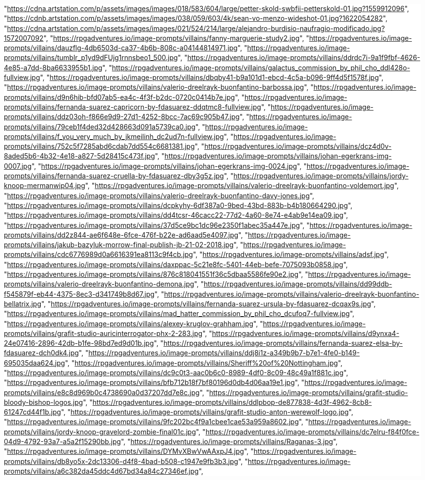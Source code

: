 "https://cdna.artstation.com/p/assets/images/images/018/583/604/large/petter-skold-swbfii-petterskold-01.jpg?1559912096",
"https://cdnb.artstation.com/p/assets/images/images/038/059/603/4k/sean-vo-menzo-wideshot-01.jpg?1622054282",
"https://cdna.artstation.com/p/assets/images/images/021/524/214/large/alejandro-burdisio-naufragio-modificado.jpg?1572007092",
"https://rpgadventures.io/image-prompts/villains/fanny-marguerie-study2.jpg",
"https://rpgadventures.io/image-prompts/villains/dauzflg-4db6503d-ca37-4b6b-808c-a04144814971.jpg",
"https://rpgadventures.io/image-prompts/villains/tumblr_p1yd9dFUjg1rnnsbeo1_500.jpg",
"https://rpgadventures.io/image-prompts/villains/ddrdc7i-9a1f9fbf-4626-4e85-a7dd-8ba6633955b1.jpg",
"https://rpgadventures.io/image-prompts/villains/galactus_commission_by_phil_cho_ddl428o-fullview.jpg",
"https://rpgadventures.io/image-prompts/villains/dbqby41-b9a101d1-ebcd-4c5a-b096-9ff4d5f1578f.jpg",
"https://rpgadventures.io/image-prompts/villains/valerio-dreelrayk-buonfantino-barbossa.jpg",
"https://rpgadventures.io/image-prompts/villains/d9n6hib-bfd07ab5-ea4c-4f3f-b2dc-0720c0414b7e.jpg",
"https://rpgadventures.io/image-prompts/villains/fernanda-suarez-capricorn-by-fdasuarez-ddqtmc8-fullview.jpg",
"https://rpgadventures.io/image-prompts/villains/ddz03oh-f866e9d9-27d1-4252-8bcc-7ac69c905b47.jpg",
"https://rpgadventures.io/image-prompts/villains/79ceb1f4ded32d428663d091a5739ca0.jpg",
"https://rpgadventures.io/image-prompts/villains/f_you_very_much_by_jkmeilinh_dc2ud7n-fullview.jpg",
"https://rpgadventures.io/image-prompts/villains/752c5f7285abd6cdab7dd554c6681381.jpg",
"https://rpgadventures.io/image-prompts/villains/dcz4d0v-8aded5b6-4b32-4e18-a827-5d28415c473f.jpg",
"https://rpgadventures.io/image-prompts/villains/johan-egerkrans-img-0007.jpg",
"https://rpgadventures.io/image-prompts/villains/johan-egerkrans-img-0024.jpg",
"https://rpgadventures.io/image-prompts/villains/fernanda-suarez-cruella-by-fdasuarez-dby3g5z.jpg",
"https://rpgadventures.io/image-prompts/villains/jordy-knoop-mermanwip04.jpg",
"https://rpgadventures.io/image-prompts/villains/valerio-dreelrayk-buonfantino-voldemort.jpg",
"https://rpgadventures.io/image-prompts/villains/valerio-dreelrayk-buonfantino-davy-jones.jpg",
"https://rpgadventures.io/image-prompts/villains/dcpkyhy-6df387a0-9bed-43bd-883b-b4b180664290.jpg",
"https://rpgadventures.io/image-prompts/villains/dd4tcsr-46cacc22-77d2-4a60-8e74-e4ab9e14ea09.jpg",
"https://rpgadventures.io/image-prompts/villains/37d5ce9bc1dc96e2350f1abec35a447e.jpg",
"https://rpgadventures.io/image-prompts/villains/dd2z844-ae6f648e-6fce-476f-b22e-ad6aad5e4097.jpg",
"https://rpgadventures.io/image-prompts/villains/jakub-bazyluk-morrow-final-publish-jb-21-02-2018.jpg",
"https://rpgadventures.io/image-prompts/villains/cdc6776989d0a6616391ea8113c9f4cb.jpg",
"https://rpgadventures.io/image-prompts/villains/adsf.jpg",
"https://rpgadventures.io/image-prompts/villains/daxppac-5c21e8fc-5401-44eb-befe-7075093b0858.jpg",
"https://rpgadventures.io/image-prompts/villains/876c818041551f36c5dbaa5586fe90e2.jpg",
"https://rpgadventures.io/image-prompts/villains/valerio-dreelrayk-buonfantino-demona.jpg",
"https://rpgadventures.io/image-prompts/villains/dd99ddb-f545879f-eb44-4375-8ec3-d341749b8d67.jpg",
"https://rpgadventures.io/image-prompts/villains/valerio-dreelrayk-buonfantino-bellatrix.jpg",
"https://rpgadventures.io/image-prompts/villains/fernanda-suarez-ursula-by-fdasuarez-dcqax9s.jpg",
"https://rpgadventures.io/image-prompts/villains/mad_hatter_commission_by_phil_cho_dcufoq7-fullview.jpg",
"https://rpgadventures.io/image-prompts/villains/alexey-kruglov-grahham.jpg",
"https://rpgadventures.io/image-prompts/villains/grafit-studio-auricinterrogator-phx-2-283.jpg",
"https://rpgadventures.io/image-prompts/villains/d9ynxa4-24e07416-2896-42db-b1fe-98bd7ed9d01b.jpg",
"https://rpgadventures.io/image-prompts/villains/fernanda-suarez-elsa-by-fdasuarez-dch0dk4.jpg",
"https://rpgadventures.io/image-prompts/villains/ddj8i1z-a349b9b7-b7e1-4fe0-b149-695035daa624.jpg",
"https://rpgadventures.io/image-prompts/villains/Sheriff%20of%20Nottingham.jpg",
"https://rpgadventures.io/image-prompts/villains/dc9c0t3-aac0b6c0-8989-4df0-8c09-48c49a1f881c.jpg",
"https://rpgadventures.io/image-prompts/villains/bfb712b18f7bf80196d0db4d06aa19e1.jpg",
"https://rpgadventures.io/image-prompts/villains/e8c8d969b0c4738690a0d37207dd7e8c.jpg",
"https://rpgadventures.io/image-prompts/villains/grafit-studio-bloody-bishop-logos.jpg",
"https://rpgadventures.io/image-prompts/villains/ddlpbop-de877838-4d3f-4962-8cb8-61247cd44f1b.jpg",
"https://rpgadventures.io/image-prompts/villains/grafit-studio-anton-werewolf-logo.jpg",
"https://rpgadventures.io/image-prompts/villains/9fc202bc4f9a1cbee1cae53a959a8602.jpg",
"https://rpgadventures.io/image-prompts/villains/jordy-knoop-gravelord-zombie-final01c.jpg",
"https://rpgadventures.io/image-prompts/villains/dc7elru-f84f0fce-04d9-4792-93a7-a5a2f15290bb.jpg",
"https://rpgadventures.io/image-prompts/villains/Raganas-3.jpg",
"https://rpgadventures.io/image-prompts/villains/DYMvXBwVwAAxpJ4.jpg",
"https://rpgadventures.io/image-prompts/villains/db8yo5x-2dc13306-d4f8-4bad-b508-c1947e9fb3b3.jpg",
"https://rpgadventures.io/image-prompts/villains/a6c382da45ddc4d67bd34a84c27346ef.jpg",